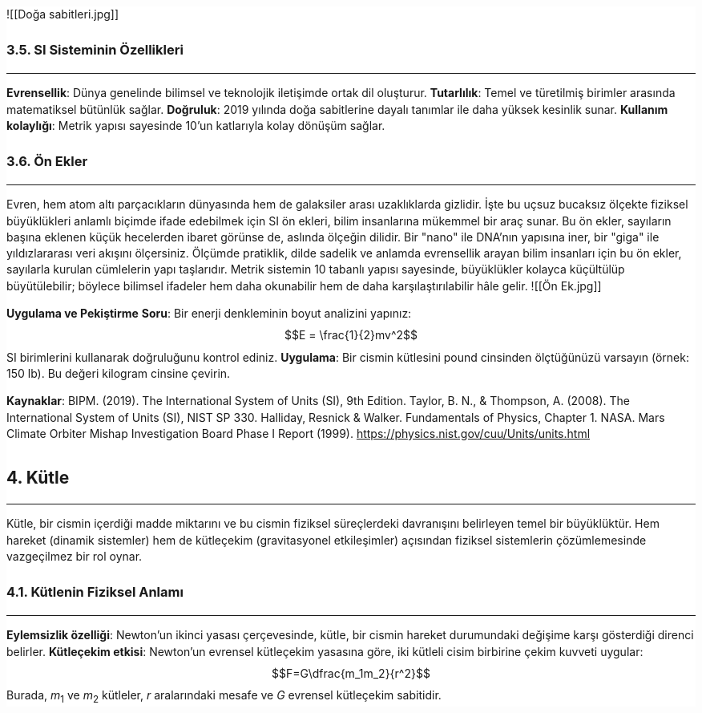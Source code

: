 ![[Doğa sabitleri.jpg]]


### **3.5. SI Sisteminin Özellikleri**
---
**Evrensellik**: Dünya genelinde bilimsel ve teknolojik iletişimde ortak dil oluşturur.
**Tutarlılık**: Temel ve türetilmiş birimler arasında matematiksel bütünlük sağlar.
**Doğruluk**: 2019 yılında doğa sabitlerine dayalı tanımlar ile daha yüksek kesinlik sunar.
**Kullanım kolaylığı**: Metrik yapısı sayesinde 10’un katlarıyla kolay dönüşüm sağlar.

### **3.6. Ön Ekler**
---
Evren, hem atom altı parçacıkların dünyasında hem de galaksiler arası uzaklıklarda gizlidir. İşte bu uçsuz bucaksız ölçekte fiziksel büyüklükleri anlamlı biçimde ifade edebilmek için SI ön ekleri, bilim insanlarına mükemmel bir araç sunar.
Bu ön ekler, sayıların başına eklenen küçük hecelerden ibaret görünse de, aslında ölçeğin dilidir.
Bir "nano" ile DNA’nın yapısına iner, bir "giga" ile yıldızlararası veri akışını ölçersiniz.
Ölçümde pratiklik, dilde sadelik ve anlamda evrensellik arayan bilim insanları için bu ön ekler, sayılarla kurulan cümlelerin yapı taşlarıdır. Metrik sistemin 10 tabanlı yapısı sayesinde, büyüklükler kolayca küçültülüp büyütülebilir; böylece bilimsel ifadeler hem daha okunabilir hem de daha karşılaştırılabilir hâle gelir.
![[Ön Ek.jpg]]

**Uygulama ve Pekiştirme**
**Soru**:
Bir enerji denkleminin boyut analizini yapınız: $$E = \frac{1}{2}mv^2$$SI birimlerini kullanarak doğruluğunu kontrol ediniz.
**Uygulama**:
Bir cismin kütlesini pound cinsinden ölçtüğünüzü varsayın (örnek: 150 lb). Bu değeri kilogram cinsine çevirin.


**Kaynaklar**:
BIPM. (2019). The International System of Units (SI), 9th Edition.
Taylor, B. N., & Thompson, A. (2008). The International System of Units (SI), NIST SP 330.
Halliday, Resnick & Walker. Fundamentals of Physics, Chapter 1.
NASA. Mars Climate Orbiter Mishap Investigation Board Phase I Report (1999).
https://physics.nist.gov/cuu/Units/units.html

## **4. Kütle**
---

Kütle, bir cismin içerdiği madde miktarını ve bu cismin fiziksel süreçlerdeki davranışını belirleyen temel bir büyüklüktür. Hem hareket (dinamik sistemler) hem de kütleçekim (gravitasyonel etkileşimler) açısından fiziksel sistemlerin çözümlemesinde vazgeçilmez bir rol oynar.

### **4.1. Kütlenin Fiziksel Anlamı**
---
**Eylemsizlik özelliği**: Newton’un ikinci yasası  çerçevesinde, kütle, bir cismin hareket durumundaki değişime karşı gösterdiği direnci belirler.
**Kütleçekim etkisi**: Newton’un evrensel kütleçekim yasasına göre, iki kütleli cisim birbirine çekim kuvveti uygular:
$$F=G\dfrac{m_1m_2}{r^2}$$
Burada, $m_1$ ve $m_2$ kütleler,  $r$ aralarındaki mesafe ve $G$ evrensel kütleçekim sabitidir.
